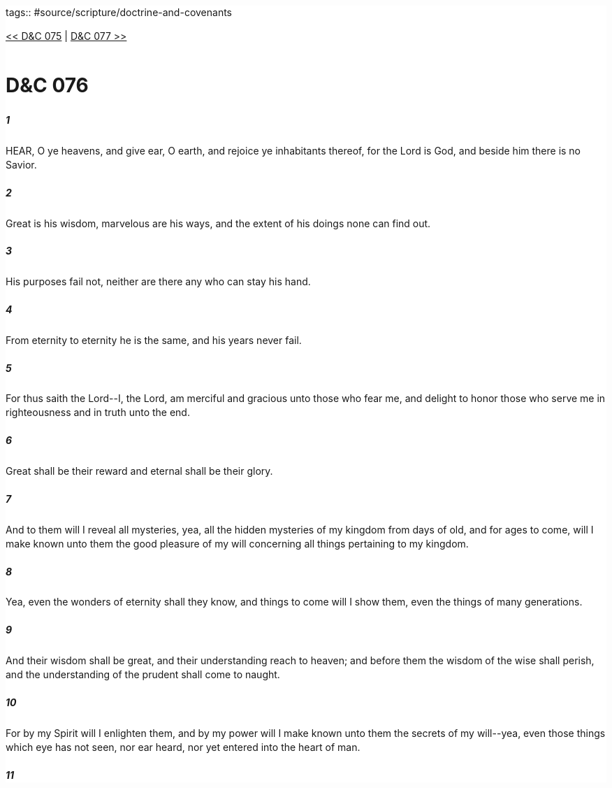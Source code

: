 tags:: #source/scripture/doctrine-and-covenants

[<< D&C 075](source/scripture/doctrine-and-covenants/D&C_075.md) | [D&C 077 >>](source/scripture/doctrine-and-covenants/D&C_077.md)

# D&C 076

##### 1

HEAR, O ye heavens, and give ear, O earth, and rejoice ye inhabitants thereof, for the Lord is God, and beside him there is no Savior.

##### 2

Great is his wisdom, marvelous are his ways, and the extent of his doings none can find out.

##### 3

His purposes fail not, neither are there any who can stay his hand.

##### 4

From eternity to eternity he is the same, and his years never fail.

##### 5

For thus saith the Lord--I, the Lord, am merciful and gracious unto those who fear me, and delight to honor those who serve me in righteousness and in truth unto the end.

##### 6

Great shall be their reward and eternal shall be their glory.

##### 7

And to them will I reveal all mysteries, yea, all the hidden mysteries of my kingdom from days of old, and for ages to come, will I make known unto them the good pleasure of my will concerning all things pertaining to my kingdom.

##### 8

Yea, even the wonders of eternity shall they know, and things to come will I show them, even the things of many generations.

##### 9

And their wisdom shall be great, and their understanding reach to heaven; and before them the wisdom of the wise shall perish, and the understanding of the prudent shall come to naught.

##### 10

For by my Spirit will I enlighten them, and by my power will I make known unto them the secrets of my will--yea, even those things which eye has not seen, nor ear heard, nor yet entered into the heart of man.

##### 11
